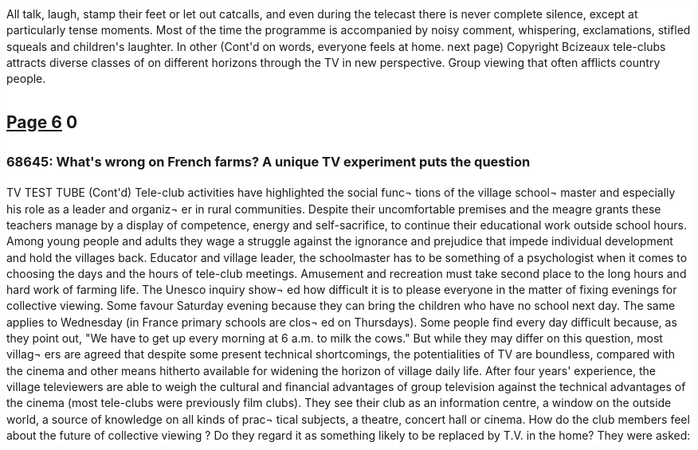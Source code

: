 All talk, laugh, stamp their feet or let out catcalls, and
even during the telecast there is never complete silence,
except at particularly tense moments. Most of the time
the programme is accompanied by noisy
comment, whispering, exclamations, stifled
squeals and children's laughter. In other (Cont'd on
words, everyone feels at home. next page)
Copyright Bcizeaux
tele-clubs attracts diverse classes of
on different horizons through the TV
in new perspective. Group viewing
that often afflicts country people.
## [Page 6](https://demo.humlab.umu.se/courier/078152engo.pdf#page=6) 0
### 68645: What's wrong on French farms? A unique TV experiment puts the question
TV TEST TUBE
(Cont'd)
Tele-club activities have
highlighted the social func¬
tions of the village school¬
master and especially his
role as a leader and organiz¬
er in rural communities.
Despite their uncomfortable
premises and the meagre
grants these teachers manage
by a display of competence,
energy and self-sacrifice, to
continue their educational
work outside school hours. Among young people and
adults they wage a struggle against the ignorance and
prejudice that impede individual development and hold
the villages back.
Educator and village leader, the schoolmaster has to be
something of a psychologist when it comes to choosing the
days and the hours of tele-club meetings. Amusement
and recreation must take second place to the long hours
and hard work of farming life. The Unesco inquiry show¬
ed how difficult it is to please everyone in the matter of
fixing evenings for collective viewing.
Some favour Saturday evening because they can bring
the children who have no school next day. The same
applies to Wednesday (in France primary schools are clos¬
ed on Thursdays). Some people find every day difficult
because, as they point out, "We have to get up every
morning at 6 a.m. to milk the cows."
But while they may differ on this question, most villag¬
ers are agreed that despite some present technical
shortcomings, the potentialities of TV are boundless,
compared with the cinema and other means hitherto
available for widening the horizon of village daily life.
After four years' experience, the village televiewers are
able to weigh the cultural and financial advantages of
group television against the technical advantages of the
cinema (most tele-clubs were previously film clubs). They
see their club as an information centre, a window on the
outside world, a source of knowledge on all kinds of prac¬
tical subjects, a theatre, concert hall or cinema.
How do the club members feel about the future of
collective viewing ? Do they regard it as something likely
to be replaced by T.V. in the home? They were asked: